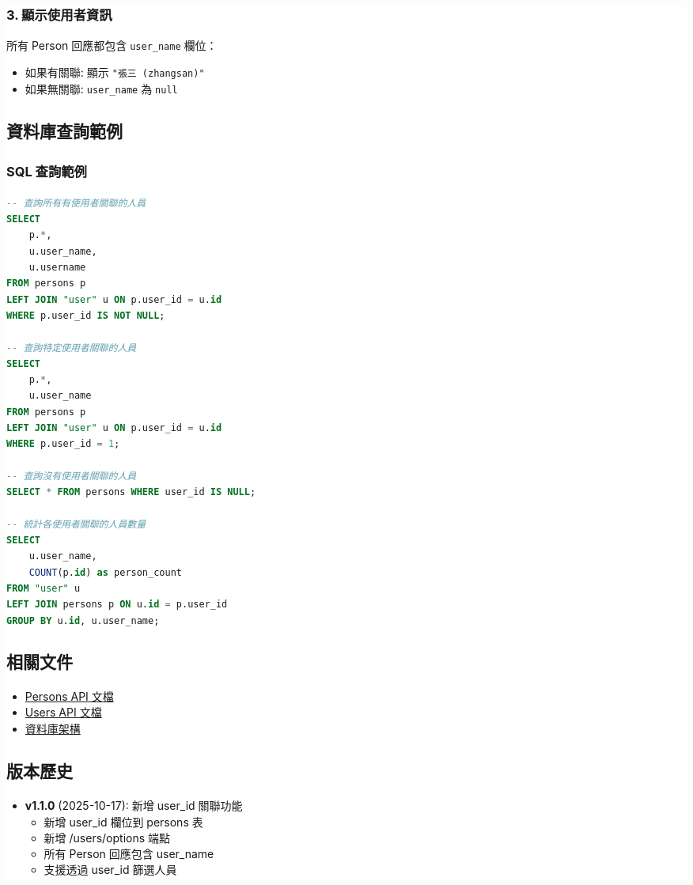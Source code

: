 ### 3. 顯示使用者資訊

所有 Person 回應都包含 `user_name` 欄位：
- 如果有關聯: 顯示 `"張三 (zhangsan)"`
- 如果無關聯: `user_name` 為 `null`

## 資料庫查詢範例

### SQL 查詢範例

```sql
-- 查詢所有有使用者關聯的人員
SELECT
    p.*,
    u.user_name,
    u.username
FROM persons p
LEFT JOIN "user" u ON p.user_id = u.id
WHERE p.user_id IS NOT NULL;

-- 查詢特定使用者關聯的人員
SELECT
    p.*,
    u.user_name
FROM persons p
LEFT JOIN "user" u ON p.user_id = u.id
WHERE p.user_id = 1;

-- 查詢沒有使用者關聯的人員
SELECT * FROM persons WHERE user_id IS NULL;

-- 統計各使用者關聯的人員數量
SELECT
    u.user_name,
    COUNT(p.id) as person_count
FROM "user" u
LEFT JOIN persons p ON u.id = p.user_id
GROUP BY u.id, u.user_name;
```

## 相關文件

- [Persons API 文檔](./API.md#persons-api)
- [Users API 文檔](./API.md#users-api)
- [資料庫架構](./DATABASE_SCHEMA.md)

## 版本歷史

- **v1.1.0** (2025-10-17): 新增 user_id 關聯功能
  - 新增 user_id 欄位到 persons 表
  - 新增 /users/options 端點
  - 所有 Person 回應包含 user_name
  - 支援透過 user_id 篩選人員
